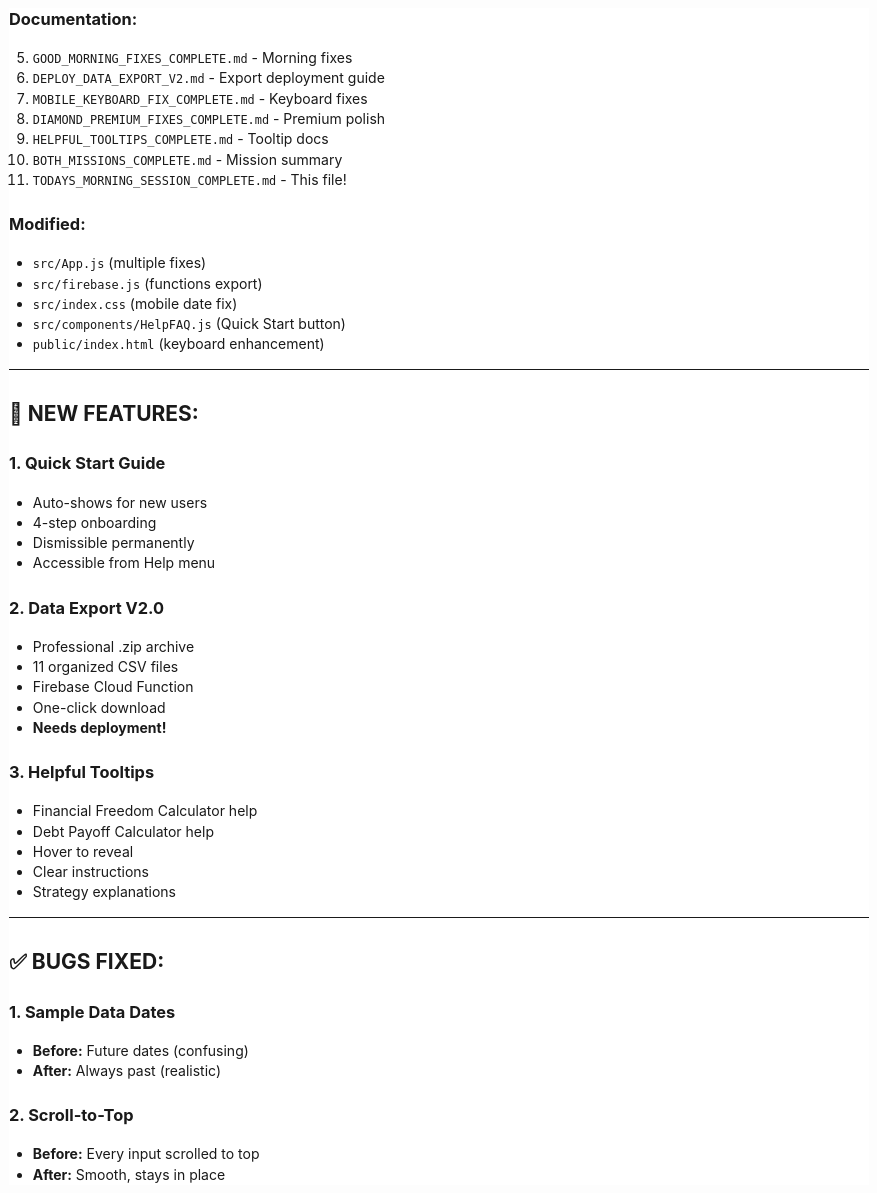 ### **Documentation:**
5. `GOOD_MORNING_FIXES_COMPLETE.md` - Morning fixes
6. `DEPLOY_DATA_EXPORT_V2.md` - Export deployment guide
7. `MOBILE_KEYBOARD_FIX_COMPLETE.md` - Keyboard fixes
8. `DIAMOND_PREMIUM_FIXES_COMPLETE.md` - Premium polish
9. `HELPFUL_TOOLTIPS_COMPLETE.md` - Tooltip docs
10. `BOTH_MISSIONS_COMPLETE.md` - Mission summary
11. `TODAYS_MORNING_SESSION_COMPLETE.md` - This file!

### **Modified:**
- `src/App.js` (multiple fixes)
- `src/firebase.js` (functions export)
- `src/index.css` (mobile date fix)
- `src/components/HelpFAQ.js` (Quick Start button)
- `public/index.html` (keyboard enhancement)

---

## 🎁 **NEW FEATURES:**

### **1. Quick Start Guide**
- Auto-shows for new users
- 4-step onboarding
- Dismissible permanently
- Accessible from Help menu

### **2. Data Export V2.0**
- Professional .zip archive
- 11 organized CSV files
- Firebase Cloud Function
- One-click download
- **Needs deployment!**

### **3. Helpful Tooltips**
- Financial Freedom Calculator help
- Debt Payoff Calculator help
- Hover to reveal
- Clear instructions
- Strategy explanations

---

## ✅ **BUGS FIXED:**

### **1. Sample Data Dates**
- **Before:** Future dates (confusing)
- **After:** Always past (realistic)

### **2. Scroll-to-Top**
- **Before:** Every input scrolled to top
- **After:** Smooth, stays in place
